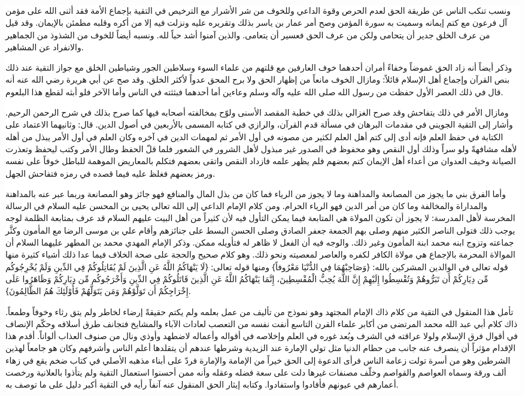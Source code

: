

 ونسب تنكب الناس عن طريقة الحق لعدم الحرص وقوة الداعي وللخوف من شر الأشرار مع الترخيص في التقية بإجماع الأمة فقد أثنى الله على مؤمن آل فرعون مع كتم إيمانه وسميت به سورة المؤمن وصح أمر عمار بن ياسر بذلك وتقريره عليه ونزلت فيه إلا من أكره وقلبه مطمئن بالإيمان. وقد قيل من عرف الخلق جدير أن يتحامى ولكن من عرف الحق فعسير أن يتعامى. والذين آمنوا أشد حباً لله. ونسبه أيضاً للخوف من الشذوذ من الجماهير والانفراد عن المشاهير. 



 وذكر أيضاً أنه زاد الحق غموضاً وخفاءً أمران أحدهما خوف العارفين مع قلتهم من علماء السوء وسلاطين الجور وشياطين الخلق مع جواز التقية عند ذلك بنص القرآن وإجماع أهل الإسلام قائلاً: ومازال الخوف مانعاً من إظهار الحق ولا برح المحق عدواً لأكثر   الخلق. وقد صح عن أبي هريرة رضي الله عنه أنه قال في ذلك العصر الأول حفظت من رسول الله صلى الله عليه وآله وسلم وعاءين أما أحدهما فبثثته في الناس وأما الآخر فلو أبثه لقطع هذا البلعوم. 



 ومازال الأمر في ذلك يتفاحش وقد صرح الغزالي بذلك في خطبة المقصد الأسنى ولوّح بمخالفته أصحابه فيها كما صرح بذلك في شرح الرحمن الرحيم. وأشار إلى التقية الجويني في مقدمات البرهان في مسألة قدم القرآن، والرازي في كتابه المسمى بالأربعين في أصول الدين. قال: وثانيهما الاعتماد على الكتابة في حفظ العلم فإنه أدى إلى كتم أهل العلم لكثير من مصونه في أول الأمر ثم لمهمات الدين في آخره وكان العلم في أول الأمر يبذل من أهله لأهله مشافهةً ولو سراً وذلك أول النقص وهو محفوظ في الصدور غير مبذول لأهل الشرور في الشعور فلما قلّ الحفظ وطال الأمر وكتب ليحفظ وتعذرت الصيانة وخيف العدوان من أعداء أهل الإيمان كتم بعضهم فلم يظهر علمه فازداد النقص واتقى بعضهم فتكلم بالمعاريض الموهمة للباطل خوفاً على نفسه ورمز بعضهم فغلظ عليه فيما قصده في رمزه فتفاحش الجهل. 



 وأما الفرق بني ما يجوز من المصانعة والمداهنة وما لا يجوز من الرياء فما كان من بذل المال والمنافع فهو جائز وهو المصانعة وربما عبر عنه بالمداهنة والمداراة والمخالفة وما كان من أمر الدين فهو الرياء الحرام. ومن كلام الإمام الداعي إلى الله تعالى يحيى بن المحسن عليه السلام في الرسالة المخرسة لأهل المدرسة: لا يجوز أن تكون المولاة هي المتابعة فيما يمكن التأول فيه لأن كثيراً من أهل البيت عليهم السلام قد عرف بمتابعة الظلمة لوجه يوجب ذلك فتولى الناصر الكثير منهم وصلى بهم الجمعة جعفر الصادق وصلى الحسن البسط على جنائزهم وأقام علي بن موسى الرضا مع المأمون وكثَّر جماعته وتزوج ابنه محمد ابنة المأمون وغير ذلك. والوجه فيه أن الفعل لا ظاهر له فتأويله ممكن. وذكر الإمام المهدي محمد بن المطهر عليهما السلام أن الموالاة المحرمة بالإجماع هي مولاة الكافر لكفره والعاصر لمعصيته ونحو ذلك. وهو كلام صحيح والحجة على صحة الخلاف فيما عدا ذلك أشياء كثيرة منها قوله تعالى في الوالدين المشركين بالله: {وَصَاحِبْهُمَا فِي الدُّنْيَا مَعْرُوفاً} ومنها قوله تعالى: {لَا يَنْهَاكُمُ اللَّهُ عَنِ الَّذِينَ لَمْ يُقَاتِلُوكُمْ فِي الدِّينِ وَلَمْ   يُخْرِجُوكُم مِّن دِيَارِكُمْ أَن تَبَرُّوهُمْ وَتُقْسِطُوا إِلَيْهِمْ إِنَّ اللَّهَ يُحِبُّ الْمُقْسِطِينَ، إِنَّمَا يَنْهَاكُمُ اللَّهُ عَنِ الَّذِينَ قَاتَلُوكُمْ فِي الدِّينِ وَأَخْرَجُوكُم مِّن دِيَارِكُمْ وَظَاهَرُوا عَلَى إِخْرَاجِكُمْ أَن تَوَلَّوْهُمْ وَمَن يَتَوَلَّهُمْ فَأُوْلَئِكَ هُمُ الظَّالِمُونَ}. 



 تأمل هذا المنقول في التقية من كلام ذاك الإمام المجتهد وهو نموذج من تأليف من عمل بعلمه ولم يكتم حقيقةً إرضاء لخاطر ولم يتق رثاء وخوفاً وطمعاً. ذاك كلام أبي عبد الله محمد المرتضى من أكابر علماء القرن التاسع أنفت نفسه من التعصب لعادات الآباء والمشايخ فتجانف طرق أسلافه وحكّم الإنصاف في أقوال فرق الإسلام ولولا عراقته في الشرف وبُعد غوره في العلم وإخلاصه في أقواله وأعماله لاضطهد وأوذي ونال من صنوف العذاب ألواناً. أقدم هذا الإقدام مؤثراً أن ينصرف عنه جانب من حطام الدنيا مثل تولي الإمارة عند الزيدية وشرطها عندهم أن يتقلدها أعلم الناس وأشرفهم وكان هو جامعاً لهذين الشرطين وهو من أسرة تولت زعامة الناس فرأى الدعوة إلى الحق خيراً من الإمامة والإمارة فردّ على أبناء مذهبه الأصلي في كتاب ضخم يقع في زهاء ألف ورقة وسماه العواصم والقواصم وخلّف مصنفات غيرها دلت على سعة فضله وعقله وأنه ممن أحسنوا استعمال التقية ولم يتأذوا بالعلانية ورخصت أعمارهم في عيونهم فأفادوا واستفادوا. وكتابه إيثار الحق المنقول عنه آنفاً رأيه في التقية أكبر دليل على ما توصف به. 

